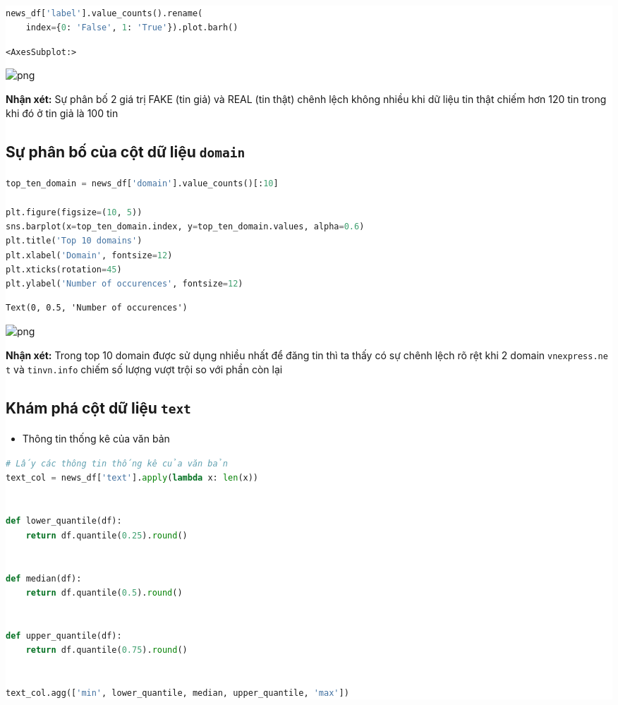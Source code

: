 
```python
news_df['label'].value_counts().rename(
    index={0: 'False', 1: 'True'}).plot.barh()
```




    <AxesSubplot:>




    
![png](output_42_1.png)
    


**Nhận xét:** Sự phân bố 2 giá trị FAKE (tin giả) và REAL (tin thật) chênh lệch không nhiều khi dữ liệu tin thật chiếm hơn 120 tin trong khi đó ở tin giả là 100 tin  

## Sự phân bố của cột dữ liệu `domain`


```python
top_ten_domain = news_df['domain'].value_counts()[:10]

plt.figure(figsize=(10, 5))
sns.barplot(x=top_ten_domain.index, y=top_ten_domain.values, alpha=0.6)
plt.title('Top 10 domains')
plt.xlabel('Domain', fontsize=12)
plt.xticks(rotation=45)
plt.ylabel('Number of occurences', fontsize=12)
```




    Text(0, 0.5, 'Number of occurences')




    
![png](output_45_1.png)
    


**Nhận xét:** Trong top 10 domain được sử dụng nhiều nhất để đăng tin thì ta thấy có sự chênh lệch rõ rệt khi 2 domain `vnexpress.net` và `tinvn.info` chiếm số lượng vượt trội so với phần còn lại  

## Khám phá cột dữ liệu `text`

- Thông tin thống kê của văn bản


```python
# Lấy các thông tin thống kê của văn bản
text_col = news_df['text'].apply(lambda x: len(x))


def lower_quantile(df):
    return df.quantile(0.25).round()


def median(df):
    return df.quantile(0.5).round()


def upper_quantile(df):
    return df.quantile(0.75).round()


text_col.agg(['min', lower_quantile, median, upper_quantile, 'max'])
```